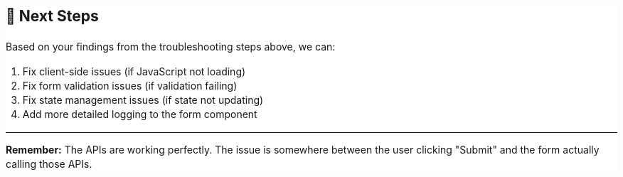 ## 📝 Next Steps

Based on your findings from the troubleshooting steps above, we can:

1. Fix client-side issues (if JavaScript not loading)
2. Fix form validation issues (if validation failing)
3. Fix state management issues (if state not updating)
4. Add more detailed logging to the form component

---

**Remember:** The APIs are working perfectly. The issue is somewhere between the user clicking "Submit" and the form actually calling those APIs.
